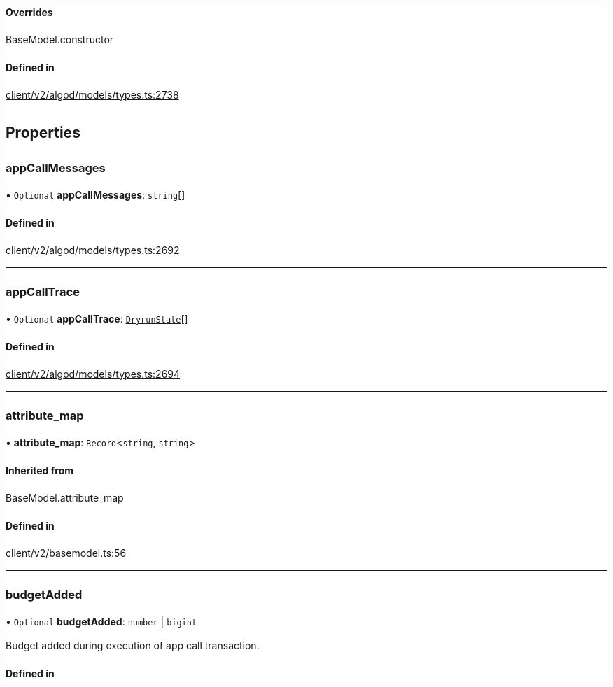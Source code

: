 #### Overrides

BaseModel.constructor

#### Defined in

[client/v2/algod/models/types.ts:2738](https://github.com/joe-p/js-algorand-sdk/blob/6a3021f/src/client/v2/algod/models/types.ts#L2738)

## Properties

### appCallMessages

• `Optional` **appCallMessages**: `string`[]

#### Defined in

[client/v2/algod/models/types.ts:2692](https://github.com/joe-p/js-algorand-sdk/blob/6a3021f/src/client/v2/algod/models/types.ts#L2692)

___

### appCallTrace

• `Optional` **appCallTrace**: [`DryrunState`](modelsv2.DryrunState.md)[]

#### Defined in

[client/v2/algod/models/types.ts:2694](https://github.com/joe-p/js-algorand-sdk/blob/6a3021f/src/client/v2/algod/models/types.ts#L2694)

___

### attribute\_map

• **attribute\_map**: `Record`<`string`, `string`\>

#### Inherited from

BaseModel.attribute\_map

#### Defined in

[client/v2/basemodel.ts:56](https://github.com/joe-p/js-algorand-sdk/blob/6a3021f/src/client/v2/basemodel.ts#L56)

___

### budgetAdded

• `Optional` **budgetAdded**: `number` \| `bigint`

Budget added during execution of app call transaction.

#### Defined in

